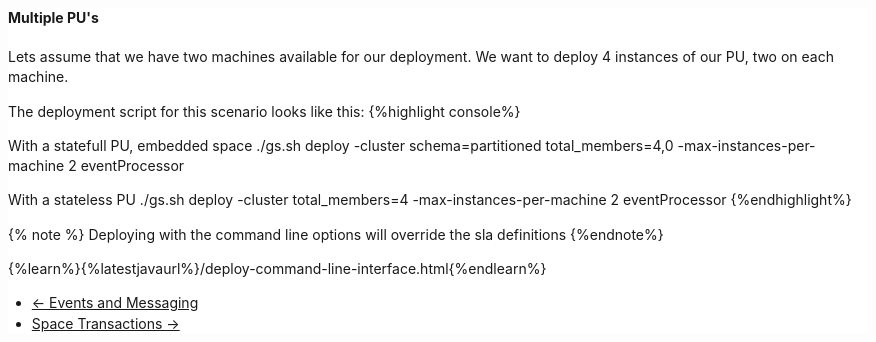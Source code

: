 #### Multiple PU's
Lets assume that we have two machines available for our deployment. We want to deploy 4 instances of our PU, two on each machine.

The deployment script for this scenario looks like this:
{%highlight console%}

With a statefull PU, embedded space
./gs.sh deploy -cluster schema=partitioned total_members=4,0 -max-instances-per-machine 2 eventProcessor

With a stateless PU
./gs.sh deploy -cluster total_members=4 -max-instances-per-machine 2 eventProcessor
{%endhighlight%}

{% note %}
Deploying with the command line options will override the sla definitions
{%endnote%}

{%learn%}{%latestjavaurl%}/deploy-command-line-interface.html{%endlearn%}



<ul class="pager">
  <li class="previous"><a href="./net-tutorial-part4.html">&larr; Events and Messaging</a></li>
  <li class="next"><a href="./net-tutorial-part6.html">Space Transactions &rarr;</a></li>
</ul>

